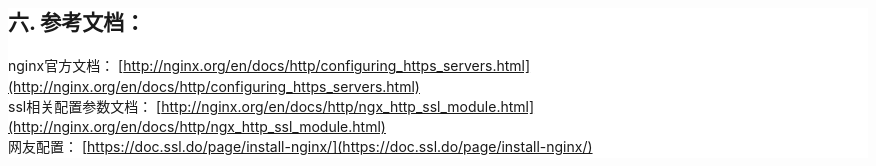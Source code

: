 ## 六. 参考文档：

nginx官方文档：
[http://nginx.org/en/docs/http/configuring_https_servers.html](http://nginx.org/en/docs/http/configuring_https_servers.html)   
ssl相关配置参数文档：
[http://nginx.org/en/docs/http/ngx_http_ssl_module.html](http://nginx.org/en/docs/http/ngx_http_ssl_module.html)   
网友配置：
[https://doc.ssl.do/page/install-nginx/](https://doc.ssl.do/page/install-nginx/)
